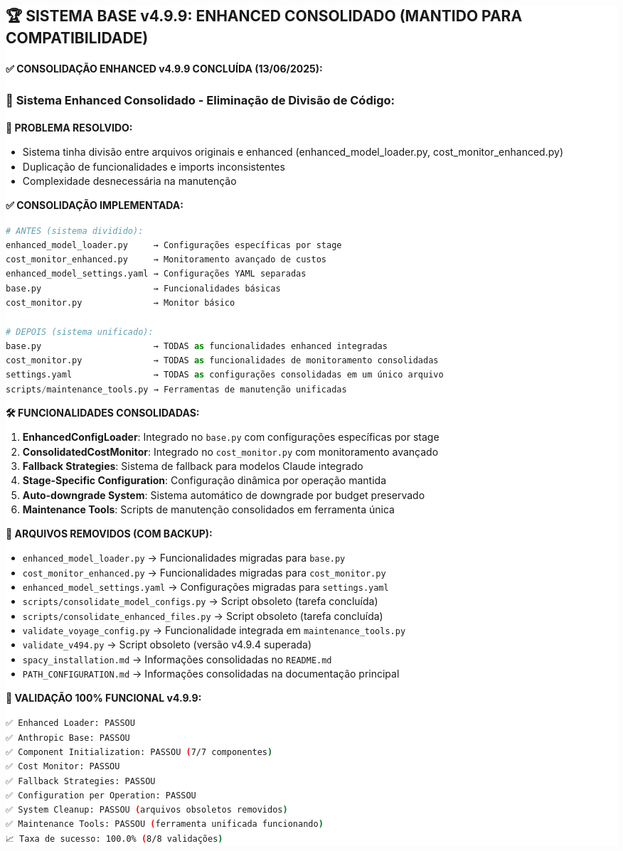 
## 🏆 **SISTEMA BASE v4.9.9: ENHANCED CONSOLIDADO (MANTIDO PARA COMPATIBILIDADE)**

**✅ CONSOLIDAÇÃO ENHANCED v4.9.9 CONCLUÍDA (13/06/2025):**

### 🔧 **Sistema Enhanced Consolidado - Eliminação de Divisão de Código:**

**🎯 PROBLEMA RESOLVIDO:**
- Sistema tinha divisão entre arquivos originais e enhanced (enhanced_model_loader.py, cost_monitor_enhanced.py)
- Duplicação de funcionalidades e imports inconsistentes
- Complexidade desnecessária na manutenção

**✅ CONSOLIDAÇÃO IMPLEMENTADA:**
```python
# ANTES (sistema dividido):
enhanced_model_loader.py     → Configurações específicas por stage
cost_monitor_enhanced.py     → Monitoramento avançado de custos
enhanced_model_settings.yaml → Configurações YAML separadas
base.py                      → Funcionalidades básicas
cost_monitor.py              → Monitor básico

# DEPOIS (sistema unificado):
base.py                      → TODAS as funcionalidades enhanced integradas
cost_monitor.py              → TODAS as funcionalidades de monitoramento consolidadas
settings.yaml                → TODAS as configurações consolidadas em um único arquivo
scripts/maintenance_tools.py → Ferramentas de manutenção unificadas
```

**🛠️ FUNCIONALIDADES CONSOLIDADAS:**
1. **EnhancedConfigLoader**: Integrado no `base.py` com configurações específicas por stage
2. **ConsolidatedCostMonitor**: Integrado no `cost_monitor.py` com monitoramento avançado  
3. **Fallback Strategies**: Sistema de fallback para modelos Claude integrado
4. **Stage-Specific Configuration**: Configuração dinâmica por operação mantida
5. **Auto-downgrade System**: Sistema automático de downgrade por budget preservado
6. **Maintenance Tools**: Scripts de manutenção consolidados em ferramenta única

**📁 ARQUIVOS REMOVIDOS (COM BACKUP):**
- `enhanced_model_loader.py` → Funcionalidades migradas para `base.py`
- `cost_monitor_enhanced.py` → Funcionalidades migradas para `cost_monitor.py`
- `enhanced_model_settings.yaml` → Configurações migradas para `settings.yaml`
- `scripts/consolidate_model_configs.py` → Script obsoleto (tarefa concluída)
- `scripts/consolidate_enhanced_files.py` → Script obsoleto (tarefa concluída)
- `validate_voyage_config.py` → Funcionalidade integrada em `maintenance_tools.py`
- `validate_v494.py` → Script obsoleto (versão v4.9.4 superada)
- `spacy_installation.md` → Informações consolidadas no `README.md`
- `PATH_CONFIGURATION.md` → Informações consolidadas na documentação principal

**🔧 VALIDAÇÃO 100% FUNCIONAL v4.9.9:**
```bash
✅ Enhanced Loader: PASSOU
✅ Anthropic Base: PASSOU  
✅ Component Initialization: PASSOU (7/7 componentes)
✅ Cost Monitor: PASSOU
✅ Fallback Strategies: PASSOU
✅ Configuration per Operation: PASSOU
✅ System Cleanup: PASSOU (arquivos obsoletos removidos)
✅ Maintenance Tools: PASSOU (ferramenta unificada funcionando)
📈 Taxa de sucesso: 100.0% (8/8 validações)
```
